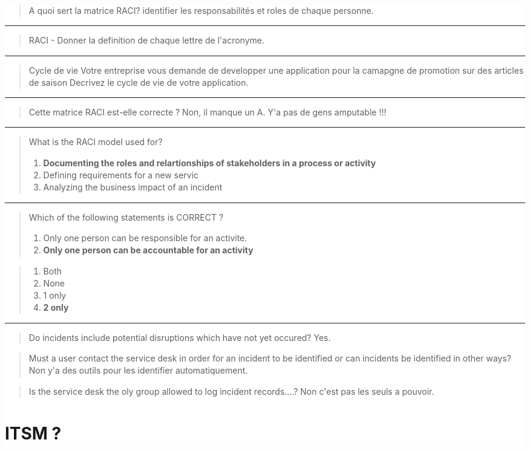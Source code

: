> A quoi sert la matrice RACI?
> identifier les responsabilités et roles de chaque personne.


---

> RACI - Donner la definition de chaque lettre de l'acronyme.


---

> Cycle de vie
Votre entreprise vous demande de developper une application pour la camapgne de promotion sur des articles de saison
Decrivez le cycle de vie de votre application.


---


> Cette matrice RACI est-elle correcte ?
Non, il manque un A. Y'a pas de gens amputable !!!


---

> What is the RACI model used for?
> 1. **Documenting the roles and relartionships of stakeholders in a process or activity**
> 1. Defining requirements for a new servic
> 1. Analyzing the business impact of an incident


---

> Which of the following statements is CORRECT ?
> 1. Only one person can be responsible for an activite.
> 2. **Only one person can be accountable for an activity**

> 1. Both
> 2. None
> 3. 1 only
> 4. **2 only**


---

> Do incidents include potential disruptions which have not yet occured?
> Yes.

> Must a user contact the service desk in order for an incident to be identified or can incidents be identified in other ways?
> Non y'a des outils pour les identifier automatiquement.

> Is the service desk the oly group allowed to log incident records....?
> Non c'est pas les seuls a pouvoir.

# ITSM ?
